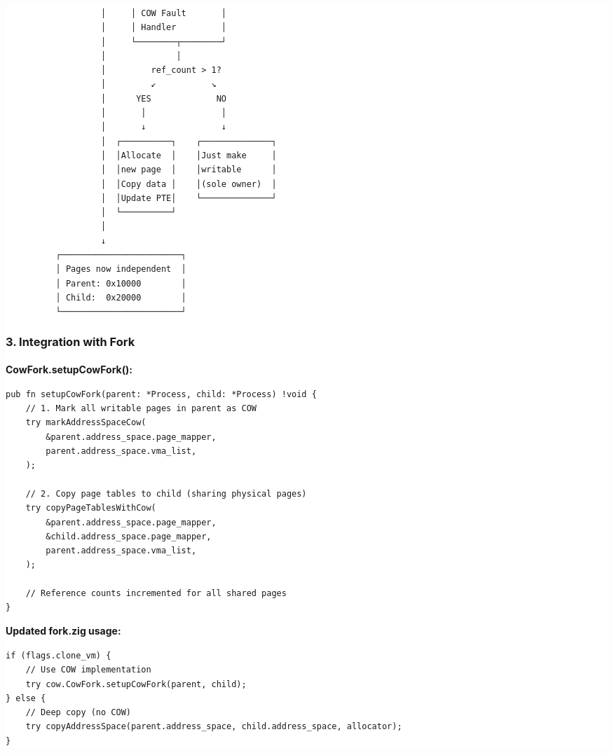 ```
                   │     │ COW Fault       │
                   │     │ Handler         │
                   │     └────────┬────────┘
                   │              │
                   │         ref_count > 1?
                   │         ↙           ↘
                   │      YES             NO
                   │       │               │
                   │       ↓               ↓
                   │  ┌──────────┐    ┌──────────────┐
                   │  │Allocate  │    │Just make     │
                   │  │new page  │    │writable      │
                   │  │Copy data │    │(sole owner)  │
                   │  │Update PTE│    └──────────────┘
                   │  └──────────┘
                   │
                   ↓
          ┌────────────────────────┐
          │ Pages now independent  │
          │ Parent: 0x10000        │
          │ Child:  0x20000        │
          └────────────────────────┘
```

### 3. Integration with Fork

**CowFork.setupCowFork():**
```zig
pub fn setupCowFork(parent: *Process, child: *Process) !void {
    // 1. Mark all writable pages in parent as COW
    try markAddressSpaceCow(
        &parent.address_space.page_mapper,
        parent.address_space.vma_list,
    );

    // 2. Copy page tables to child (sharing physical pages)
    try copyPageTablesWithCow(
        &parent.address_space.page_mapper,
        &child.address_space.page_mapper,
        parent.address_space.vma_list,
    );

    // Reference counts incremented for all shared pages
}
```

**Updated fork.zig usage:**
```zig
if (flags.clone_vm) {
    // Use COW implementation
    try cow.CowFork.setupCowFork(parent, child);
} else {
    // Deep copy (no COW)
    try copyAddressSpace(parent.address_space, child.address_space, allocator);
}
```
